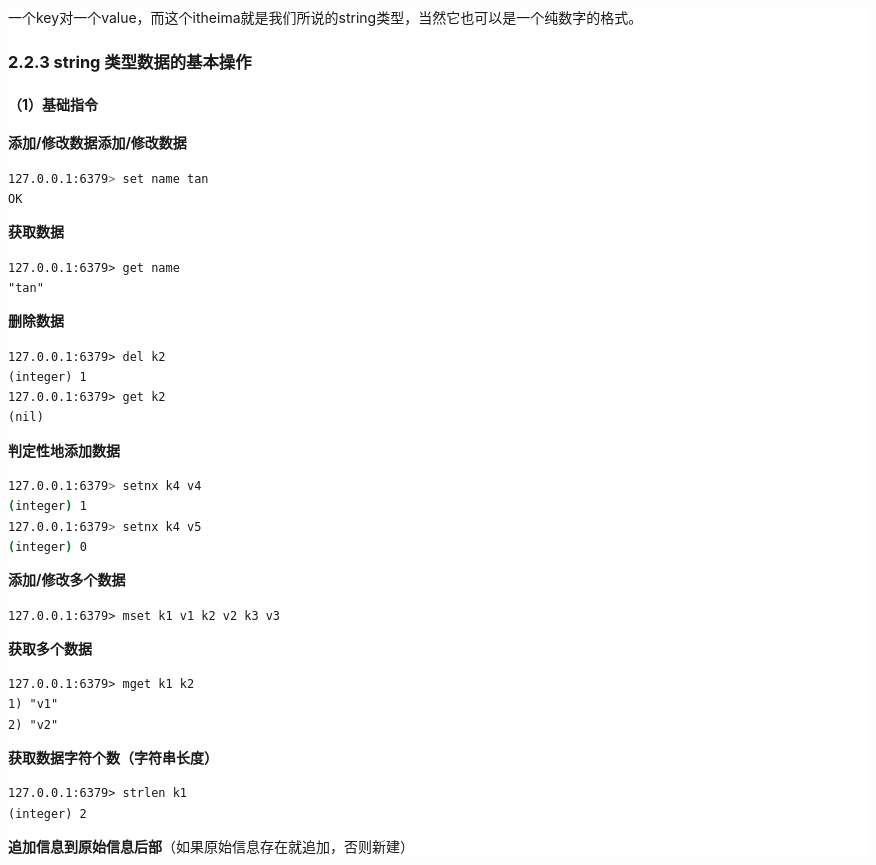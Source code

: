 一个key对一个value，而这个itheima就是我们所说的string类型，当然它也可以是一个纯数字的格式。

### 2.2.3  string 类型数据的基本操作

#### （1）基础指令

**添加/修改数据添加/修改数据**

```bash
127.0.0.1:6379> set name tan
OK
```

**获取数据**

```
127.0.0.1:6379> get name
"tan"
```

**删除数据**

```
127.0.0.1:6379> del k2
(integer) 1
127.0.0.1:6379> get k2
(nil)
```

**判定性地添加数据**

```bash
127.0.0.1:6379> setnx k4 v4
(integer) 1
127.0.0.1:6379> setnx k4 v5
(integer) 0
```

**添加/修改多个数据**

```
127.0.0.1:6379> mset k1 v1 k2 v2 k3 v3
```

**获取多个数据**

```
127.0.0.1:6379> mget k1 k2
1) "v1"
2) "v2"
```

**获取数据字符个数（字符串长度）**

```
127.0.0.1:6379> strlen k1
(integer) 2
```

**追加信息到原始信息后部**（如果原始信息存在就追加，否则新建）
